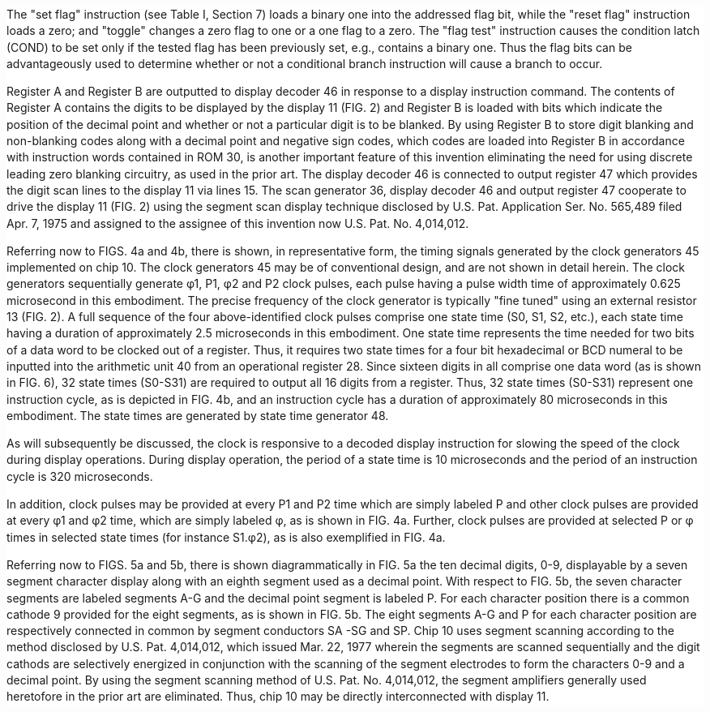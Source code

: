 The "set flag" instruction (see Table I, Section 7) loads a binary one into the addressed flag bit, while the "reset flag" instruction loads a zero; and "toggle" changes a zero flag to one or a one flag to a zero. The "flag test" instruction causes the condition latch (COND) to be set only if the tested flag has been previously set, e.g., contains a binary one. Thus the flag bits can be advantageously used to determine whether or not a conditional branch instruction will cause a branch to occur.

Register A and Register B are outputted to display decoder 46 in response to a display instruction command. The contents of Register A contains the digits to be displayed by the display 11 (FIG. 2) and Register B is loaded with bits which indicate the position of the decimal point and whether or not a particular digit is to be blanked. By using Register B to store digit blanking and non-blanking codes along with a decimal point and negative sign codes, which codes are loaded into Register B in accordance with instruction words contained in ROM 30, is another important feature of this invention eliminating the need for using discrete leading zero blanking circuitry, as used in the prior art. The display decoder 46 is connected to output register 47 which provides the digit scan lines to the display 11 via lines 15. The scan generator 36, display decoder 46 and output register 47 cooperate to drive the display 11 (FIG. 2) using the segment scan display technique disclosed by U.S. Pat. Application Ser. No. 565,489 filed Apr. 7, 1975 and assigned to the assignee of this invention now U.S. Pat. No. 4,014,012.

Referring now to FIGS. 4a and 4b, there is shown, in representative form, the timing signals generated by the clock generators 45 implemented on chip 10. The clock generators 45 may be of conventional design, and are not shown in detail herein. The clock generators sequentially generate φ1, P1, φ2 and P2 clock pulses, each pulse having a pulse width time of approximately 0.625 microsecond in this embodiment. The precise frequency of the clock generator is typically "fine tuned" using an external resistor 13 (FIG. 2). A full sequence of the four above-identified clock pulses comprise one state time (S0, S1, S2, etc.), each state time having a duration of approximately 2.5 microseconds in this embodiment. One state time represents the time needed for two bits of a data word to be clocked out of a register. Thus, it requires two state times for a four bit hexadecimal or BCD numeral to be inputted into the arithmetic unit 40 from an operational register 28. Since sixteen digits in all comprise one data word (as is shown in FIG. 6), 32 state times (S0-S31) are required to output all 16 digits from a register. Thus, 32 state times (S0-S31) represent one instruction cycle, as is depicted in FIG. 4b, and an instruction cycle has a duration of approximately 80 microseconds in this embodiment. The state times are generated by state time generator 48.

As will subsequently be discussed, the clock is responsive to a decoded display instruction for slowing the speed of the clock during display operations. During display operation, the period of a state time is 10 microseconds and the period of an instruction cycle is 320 microseconds.

In addition, clock pulses may be provided at every P1 and P2 time which are simply labeled P and other clock pulses are provided at every φ1 and φ2 time, which are simply labeled φ, as is shown in FIG. 4a. Further, clock pulses are provided at selected P or φ times in selected state times (for instance S1.φ2), as is also exemplified in FIG. 4a.

Referring now to FIGS. 5a and 5b, there is shown diagrammatically in FIG. 5a the ten decimal digits, 0-9, displayable by a seven segment character display along with an eighth segment used as a decimal point. With respect to FIG. 5b, the seven character segments are labeled segments A-G and the decimal point segment is labeled P. For each character position there is a common cathode 9 provided for the eight segments, as is shown in FIG. 5b. The eight segments A-G and P for each character position are respectively connected in common by segment conductors SA -SG and SP. Chip 10 uses segment scanning according to the method disclosed by U.S. Pat. 4,014,012, which issued Mar. 22, 1977 wherein the segments are scanned sequentially and the digit cathods are selectively energized in conjunction with the scanning of the segment electrodes to form the characters 0-9 and a decimal point. By using the segment scanning method of U.S. Pat. No. 4,014,012, the segment amplifiers generally used heretofore in the prior art are eliminated. Thus, chip 10 may be directly interconnected with display 11.
